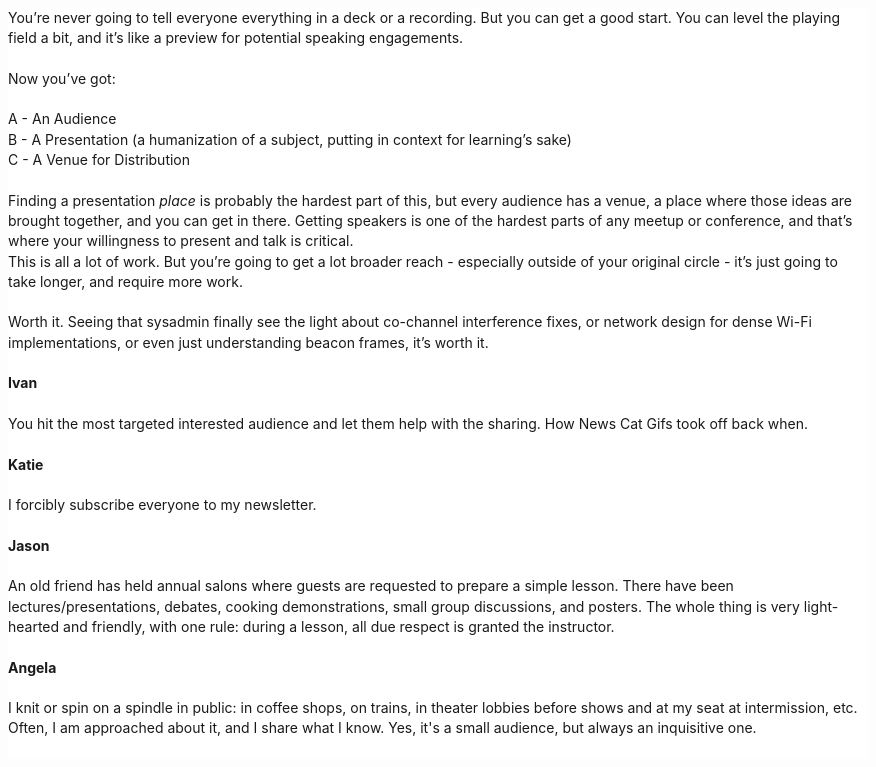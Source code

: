 You&rsquo;re never going to tell everyone everything in a deck or a recording. But you can get a good start. You can level the playing field a bit, and it&rsquo;s like a preview for potential speaking engagements.<br />
<br />
Now you&rsquo;ve got:<br />
<br />
A - An Audience<br />
B - A Presentation (a humanization of a subject, putting in context for learning&rsquo;s sake)<br />
C - A Venue for Distribution<br />
<br />
Finding a presentation <em>place</em> is probably the hardest part of this, but every audience has a venue, a place where those ideas are brought together, and you can get in there. Getting speakers is one of the hardest parts of any meetup or conference, and that&rsquo;s where your willingness to present and talk is critical.<br />
This is all a lot of work. But you&rsquo;re going to get a lot broader reach - especially outside of your original circle - it&rsquo;s just going to take longer, and require more work.<br />
<br />
Worth it. Seeing that sysadmin finally see the light about co-channel interference fixes, or network design for dense Wi-Fi implementations, or even just understanding beacon frames, it&rsquo;s worth it.<br />
<br />
<b>Ivan</b><br />
<br />
You hit the most targeted interested audience and let them help with the sharing. How News Cat Gifs took off back when.<br />
<br />
<b>Katie</b><br />
<br />
I forcibly subscribe everyone to my newsletter.<br />
<br />
<b>Jason</b><br />
<br />
An old friend has held annual salons where guests are requested to prepare a simple lesson. There have been lectures/presentations, debates, cooking demonstrations, small group discussions, and posters. The whole thing is very light-hearted and friendly, with one rule: during a lesson, all due respect is granted the instructor.<br />
<br />
<b>Angela</b><br />
<br />
I knit or spin on a spindle in public: in coffee shops, on trains, in theater lobbies before shows and at my seat at intermission, etc. Often, I am approached about it, and I share what I know. Yes, it&#39;s a small audience, but always an inquisitive one.<br />
&nbsp;</p>

